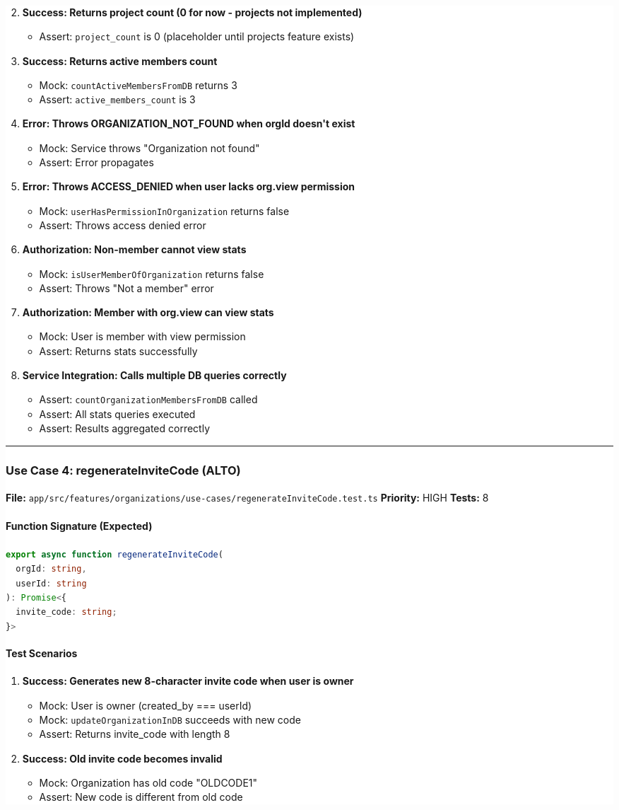 2. **Success: Returns project count (0 for now - projects not implemented)**
   - Assert: `project_count` is 0 (placeholder until projects feature exists)

3. **Success: Returns active members count**
   - Mock: `countActiveMembersFromDB` returns 3
   - Assert: `active_members_count` is 3

4. **Error: Throws ORGANIZATION_NOT_FOUND when orgId doesn't exist**
   - Mock: Service throws "Organization not found"
   - Assert: Error propagates

5. **Error: Throws ACCESS_DENIED when user lacks org.view permission**
   - Mock: `userHasPermissionInOrganization` returns false
   - Assert: Throws access denied error

6. **Authorization: Non-member cannot view stats**
   - Mock: `isUserMemberOfOrganization` returns false
   - Assert: Throws "Not a member" error

7. **Authorization: Member with org.view can view stats**
   - Mock: User is member with view permission
   - Assert: Returns stats successfully

8. **Service Integration: Calls multiple DB queries correctly**
   - Assert: `countOrganizationMembersFromDB` called
   - Assert: All stats queries executed
   - Assert: Results aggregated correctly

---

### Use Case 4: regenerateInviteCode (ALTO)
**File:** `app/src/features/organizations/use-cases/regenerateInviteCode.test.ts`
**Priority:** HIGH
**Tests:** 8

#### Function Signature (Expected)
```typescript
export async function regenerateInviteCode(
  orgId: string,
  userId: string
): Promise<{
  invite_code: string;
}>
```

#### Test Scenarios
1. **Success: Generates new 8-character invite code when user is owner**
   - Mock: User is owner (created_by === userId)
   - Mock: `updateOrganizationInDB` succeeds with new code
   - Assert: Returns invite_code with length 8

2. **Success: Old invite code becomes invalid**
   - Mock: Organization has old code "OLDCODE1"
   - Assert: New code is different from old code
